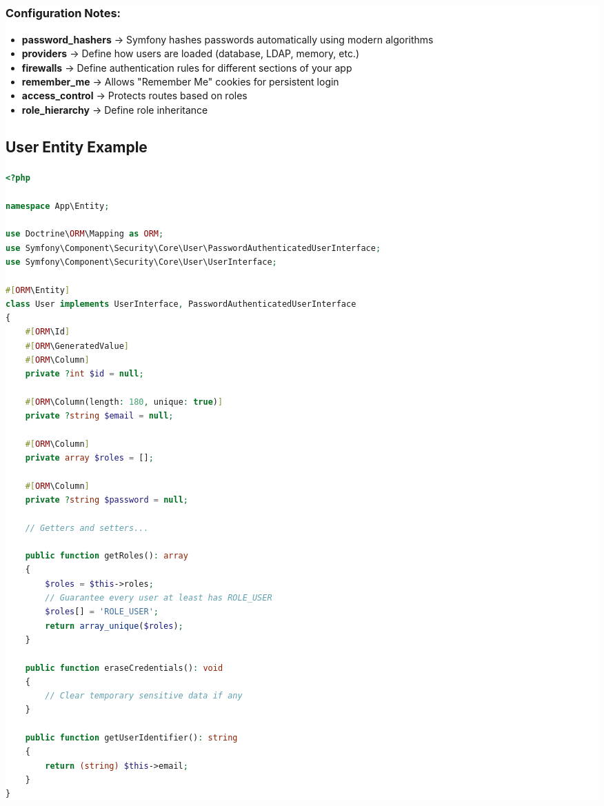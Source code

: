 ### Configuration Notes:

- **password_hashers** → Symfony hashes passwords automatically using modern algorithms
- **providers** → Define how users are loaded (database, LDAP, memory, etc.)
- **firewalls** → Define authentication rules for different sections of your app
- **remember_me** → Allows "Remember Me" cookies for persistent login
- **access_control** → Protects routes based on roles
- **role_hierarchy** → Define role inheritance

## User Entity Example

```php
<?php

namespace App\Entity;

use Doctrine\ORM\Mapping as ORM;
use Symfony\Component\Security\Core\User\PasswordAuthenticatedUserInterface;
use Symfony\Component\Security\Core\User\UserInterface;

#[ORM\Entity]
class User implements UserInterface, PasswordAuthenticatedUserInterface
{
    #[ORM\Id]
    #[ORM\GeneratedValue]
    #[ORM\Column]
    private ?int $id = null;

    #[ORM\Column(length: 180, unique: true)]
    private ?string $email = null;

    #[ORM\Column]
    private array $roles = [];

    #[ORM\Column]
    private ?string $password = null;

    // Getters and setters...

    public function getRoles(): array
    {
        $roles = $this->roles;
        // Guarantee every user at least has ROLE_USER
        $roles[] = 'ROLE_USER';
        return array_unique($roles);
    }

    public function eraseCredentials(): void
    {
        // Clear temporary sensitive data if any
    }

    public function getUserIdentifier(): string
    {
        return (string) $this->email;
    }
}
```
